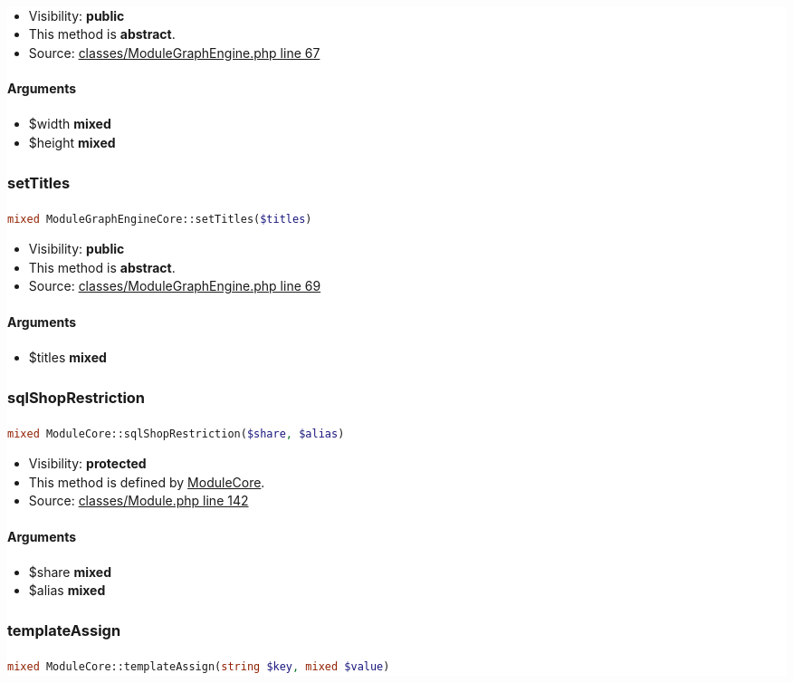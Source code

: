 



* Visibility: **public**
* This method is **abstract**.
* Source: [classes/ModuleGraphEngine.php line 67](https://github.com/PrestaShop/PrestaShop/blob/1.5.0.1/classes/ModuleGraphEngine.php#L67)


#### Arguments
* $width **mixed**
* $height **mixed**



### <a name="method-setTitles"></a>setTitles

```php
mixed ModuleGraphEngineCore::setTitles($titles)
```





* Visibility: **public**
* This method is **abstract**.
* Source: [classes/ModuleGraphEngine.php line 69](https://github.com/PrestaShop/PrestaShop/blob/1.5.0.1/classes/ModuleGraphEngine.php#L69)


#### Arguments
* $titles **mixed**



### <a name="method-sqlShopRestriction"></a>sqlShopRestriction

```php
mixed ModuleCore::sqlShopRestriction($share, $alias)
```





* Visibility: **protected**
* This method is defined by [ModuleCore](class.ModuleCore.md).
* Source: [classes/Module.php line 142](https://github.com/PrestaShop/PrestaShop/blob/1.5.0.1/classes/Module.php#L142)


#### Arguments
* $share **mixed**
* $alias **mixed**



### <a name="method-templateAssign"></a>templateAssign

```php
mixed ModuleCore::templateAssign(string $key, mixed $value)
```
